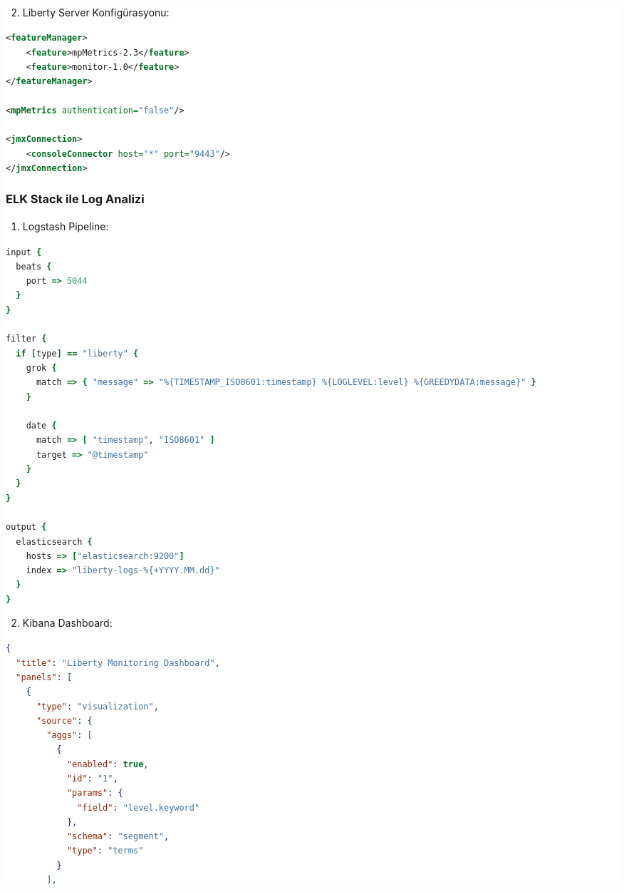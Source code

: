 2. Liberty Server Konfigürasyonu:
```xml
<featureManager>
    <feature>mpMetrics-2.3</feature>
    <feature>monitor-1.0</feature>
</featureManager>

<mpMetrics authentication="false"/>

<jmxConnection>
    <consoleConnector host="*" port="9443"/>
</jmxConnection>
```

### ELK Stack ile Log Analizi

1. Logstash Pipeline:
```ruby
input {
  beats {
    port => 5044
  }
}

filter {
  if [type] == "liberty" {
    grok {
      match => { "message" => "%{TIMESTAMP_ISO8601:timestamp} %{LOGLEVEL:level} %{GREEDYDATA:message}" }
    }
    
    date {
      match => [ "timestamp", "ISO8601" ]
      target => "@timestamp"
    }
  }
}

output {
  elasticsearch {
    hosts => ["elasticsearch:9200"]
    index => "liberty-logs-%{+YYYY.MM.dd}"
  }
}
```

2. Kibana Dashboard:
```json
{
  "title": "Liberty Monitoring Dashboard",
  "panels": [
    {
      "type": "visualization",
      "source": {
        "aggs": [
          {
            "enabled": true,
            "id": "1",
            "params": {
              "field": "level.keyword"
            },
            "schema": "segment",
            "type": "terms"
          }
        ],
```